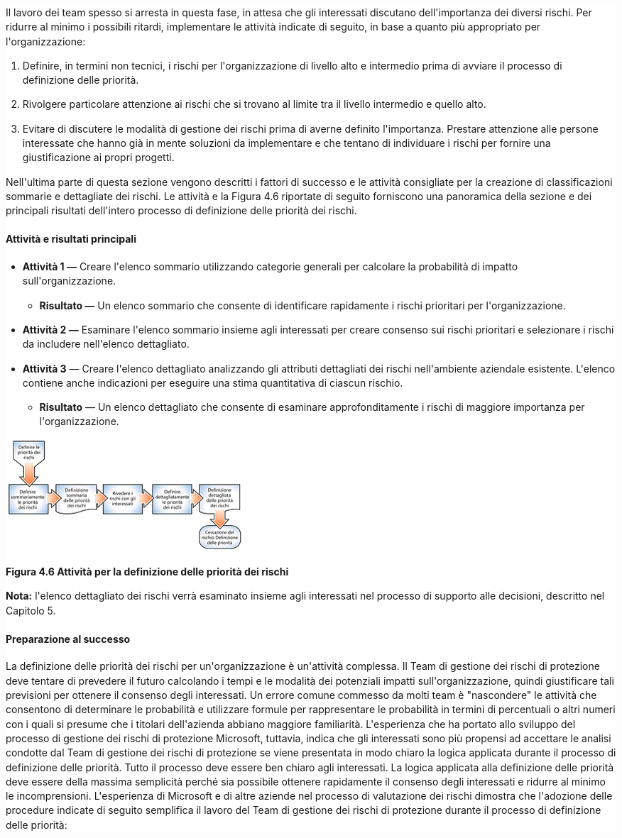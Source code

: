 Il lavoro dei team spesso si arresta in questa fase, in attesa che gli interessati discutano dell'importanza dei diversi rischi. Per ridurre al minimo i possibili ritardi, implementare le attività indicate di seguito, in base a quanto più appropriato per l'organizzazione:
  
1.  Definire, in termini non tecnici, i rischi per l'organizzazione di livello alto e intermedio prima di avviare il processo di definizione delle priorità.
  
2.  Rivolgere particolare attenzione ai rischi che si trovano al limite tra il livello intermedio e quello alto.
  
3.  Evitare di discutere le modalità di gestione dei rischi prima di averne definito l'importanza. Prestare attenzione alle persone interessate che hanno già in mente soluzioni da implementare e che tentano di individuare i rischi per fornire una giustificazione ai propri progetti.
  
Nell'ultima parte di questa sezione vengono descritti i fattori di successo e le attività consigliate per la creazione di classificazioni sommarie e dettagliate dei rischi. Le attività e la Figura 4.6 riportate di seguito forniscono una panoramica della sezione e dei principali risultati dell'intero processo di definizione delle priorità dei rischi.
  
#### Attività e risultati principali
  
-   **Attività 1 —** Creare l'elenco sommario utilizzando categorie generali per calcolare la probabilità di impatto sull'organizzazione.  
  
    -   **Risultato —** Un elenco sommario che consente di identificare rapidamente i rischi prioritari per l'organizzazione.
  
-   **Attività 2 —** Esaminare l'elenco sommario insieme agli interessati per creare consenso sui rischi prioritari e selezionare i rischi da includere nell'elenco dettagliato.
  
-   **Attività 3** — Creare l'elenco dettagliato analizzando gli attributi dettagliati dei rischi nell'ambiente aziendale esistente. L'elenco contiene anche indicazioni per eseguire una stima quantitativa di ciascun rischio.
  
    -   **Risultato** — Un elenco dettagliato che consente di esaminare approfonditamente i rischi di maggiore importanza per l'organizzazione.
  
[![](images/Cc163154.rmch0406(it-it,TechNet.10).gif "Figura 4.6 Attività per la definizione delle priorità dei rischi")](https://technet.microsoft.com/it-it/cc163154.rmch0406_big(it-it,technet.10).gif)
  
**Figura 4.6 Attività per la definizione delle priorità dei rischi**
  
**Nota:** l'elenco dettagliato dei rischi verrà esaminato insieme agli interessati nel processo di supporto alle decisioni, descritto nel Capitolo 5.
  
#### Preparazione al successo
  
La definizione delle priorità dei rischi per un'organizzazione è un'attività complessa. Il Team di gestione dei rischi di protezione deve tentare di prevedere il futuro calcolando i tempi e le modalità dei potenziali impatti sull'organizzazione, quindi giustificare tali previsioni per ottenere il consenso degli interessati. Un errore comune commesso da molti team è "nascondere" le attività che consentono di determinare le probabilità e utilizzare formule per rappresentare le probabilità in termini di percentuali o altri numeri con i quali si presume che i titolari dell'azienda abbiano maggiore familiarità. L'esperienza che ha portato allo sviluppo del processo di gestione dei rischi di protezione Microsoft, tuttavia, indica che gli interessati sono più propensi ad accettare le analisi condotte dal Team di gestione dei rischi di protezione se viene presentata in modo chiaro la logica applicata durante il processo di definizione delle priorità. Tutto il processo deve essere ben chiaro agli interessati. La logica applicata alla definizione delle priorità deve essere della massima semplicità perché sia possibile ottenere rapidamente il consenso degli interessati e ridurre al minimo le incomprensioni. L'esperienza di Microsoft e di altre aziende nel processo di valutazione dei rischi dimostra che l'adozione delle procedure indicate di seguito semplifica il lavoro del Team di gestione dei rischi di protezione durante il processo di definizione delle priorità: